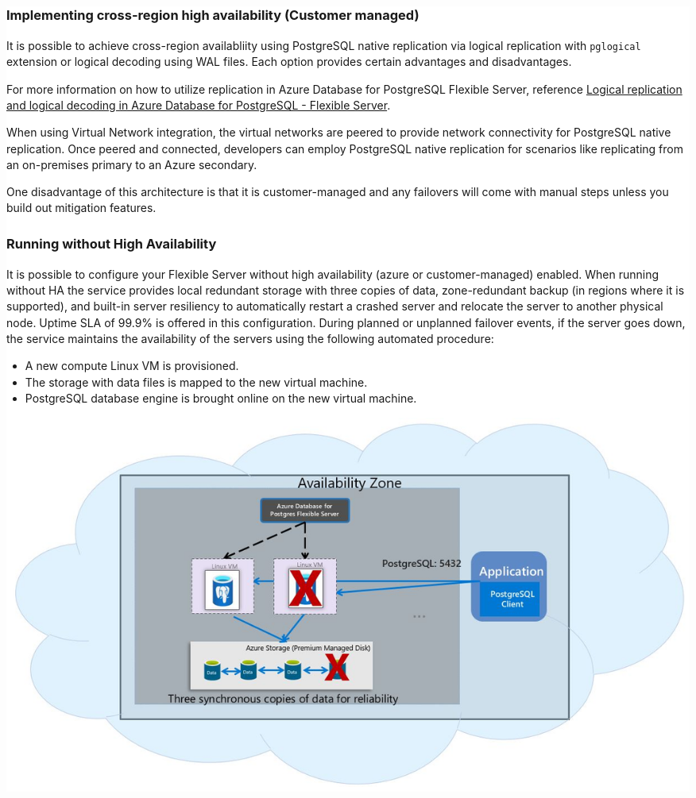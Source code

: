 ### Implementing cross-region high availability (Customer managed)

It is possible to achieve cross-region availabliity using PostgreSQL native replication via logical replication with `pglogical` extension or logical decoding using WAL files. Each option provides certain advantages and disadvantages.

For more information on how to utilize replication in Azure Database for PostgreSQL Flexible Server, reference [Logical replication and logical decoding in Azure Database for PostgreSQL - Flexible Server](https://learn.microsoft.com/azure/postgresql/flexible-server/concepts-logical).

When using Virtual Network integration, the virtual networks are peered to provide network connectivity for PostgreSQL native replication. Once peered and connected, developers can employ PostgreSQL native replication for scenarios like replicating from an on-premises primary to an Azure secondary.

One disadvantage of this architecture is that it is customer-managed and any failovers will come with manual steps unless you build out mitigation features.

### Running without High Availability

It is possible to configure your Flexible Server without high availability (azure or customer-managed) enabled. When running without HA the service provides local redundant storage with three copies of data, zone-redundant backup (in regions where it is supported), and built-in server resiliency to automatically restart a crashed server and relocate the server to another physical node. Uptime SLA of 99.9% is offered in this configuration. During planned or unplanned failover events, if the server goes down, the service maintains the availability of the servers using the following automated procedure:

- A new compute Linux VM is provisioned.
- The storage with data files is mapped to the new virtual machine.
- PostgreSQL database engine is brought online on the new virtual machine.

![No zone redundant availability](media/concepts-availability-without-zone-redundant-ha-architecture.png)
